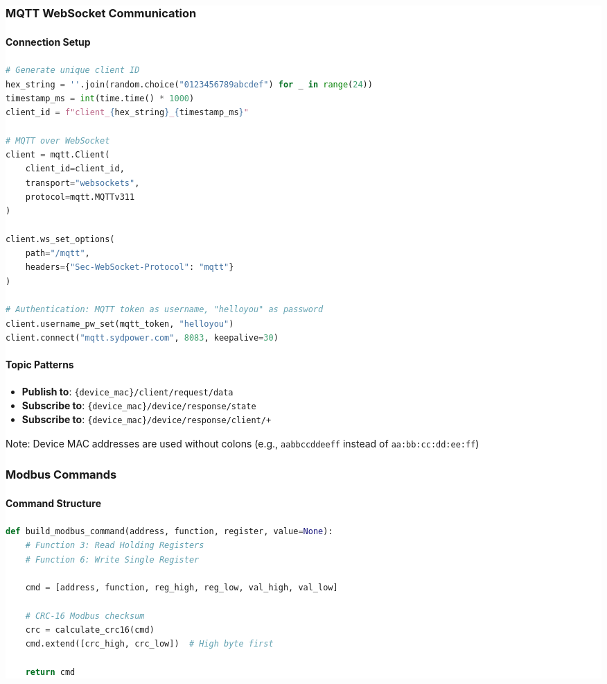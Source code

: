 
### MQTT WebSocket Communication

#### Connection Setup
```python
# Generate unique client ID
hex_string = ''.join(random.choice("0123456789abcdef") for _ in range(24))
timestamp_ms = int(time.time() * 1000)
client_id = f"client_{hex_string}_{timestamp_ms}"

# MQTT over WebSocket
client = mqtt.Client(
    client_id=client_id,
    transport="websockets",
    protocol=mqtt.MQTTv311
)

client.ws_set_options(
    path="/mqtt",
    headers={"Sec-WebSocket-Protocol": "mqtt"}
)

# Authentication: MQTT token as username, "helloyou" as password
client.username_pw_set(mqtt_token, "helloyou")
client.connect("mqtt.sydpower.com", 8083, keepalive=30)
```

#### Topic Patterns
- **Publish to**: `{device_mac}/client/request/data`
- **Subscribe to**: `{device_mac}/device/response/state`
- **Subscribe to**: `{device_mac}/device/response/client/+`

Note: Device MAC addresses are used without colons (e.g., `aabbccddeeff` instead of `aa:bb:cc:dd:ee:ff`)

### Modbus Commands

#### Command Structure
```python
def build_modbus_command(address, function, register, value=None):
    # Function 3: Read Holding Registers
    # Function 6: Write Single Register

    cmd = [address, function, reg_high, reg_low, val_high, val_low]

    # CRC-16 Modbus checksum
    crc = calculate_crc16(cmd)
    cmd.extend([crc_high, crc_low])  # High byte first

    return cmd
```
